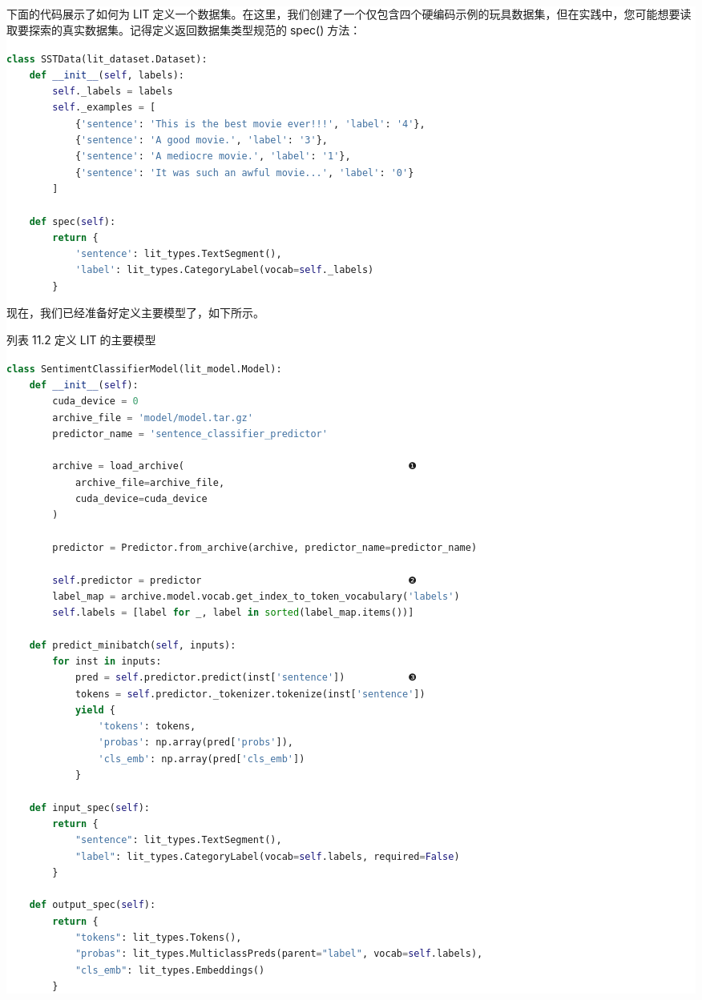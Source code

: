 下面的代码展示了如何为 LIT 定义一个数据集。在这里，我们创建了一个仅包含四个硬编码示例的玩具数据集，但在实践中，您可能想要读取要探索的真实数据集。记得定义返回数据集类型规范的 spec() 方法：

```py
class SSTData(lit_dataset.Dataset):
    def __init__(self, labels):
        self._labels = labels
        self._examples = [
            {'sentence': 'This is the best movie ever!!!', 'label': '4'},
            {'sentence': 'A good movie.', 'label': '3'},
            {'sentence': 'A mediocre movie.', 'label': '1'},
            {'sentence': 'It was such an awful movie...', 'label': '0'}
        ]

    def spec(self):
        return {
            'sentence': lit_types.TextSegment(),
            'label': lit_types.CategoryLabel(vocab=self._labels)
        }
```

现在，我们已经准备好定义主要模型了，如下所示。

列表 11.2 定义 LIT 的主要模型

```py
class SentimentClassifierModel(lit_model.Model):
    def __init__(self):
        cuda_device = 0
        archive_file = 'model/model.tar.gz'
        predictor_name = 'sentence_classifier_predictor'

        archive = load_archive(                                       ❶
            archive_file=archive_file,
            cuda_device=cuda_device
        )

        predictor = Predictor.from_archive(archive, predictor_name=predictor_name)

        self.predictor = predictor                                    ❷
        label_map = archive.model.vocab.get_index_to_token_vocabulary('labels')
        self.labels = [label for _, label in sorted(label_map.items())]

    def predict_minibatch(self, inputs):
        for inst in inputs:
            pred = self.predictor.predict(inst['sentence'])           ❸
            tokens = self.predictor._tokenizer.tokenize(inst['sentence'])
            yield {
                'tokens': tokens,
                'probas': np.array(pred['probs']),
                'cls_emb': np.array(pred['cls_emb'])
            }

    def input_spec(self):
        return {
            "sentence": lit_types.TextSegment(),
            "label": lit_types.CategoryLabel(vocab=self.labels, required=False)
        }

    def output_spec(self):
        return {
            "tokens": lit_types.Tokens(),
            "probas": lit_types.MulticlassPreds(parent="label", vocab=self.labels),
            "cls_emb": lit_types.Embeddings()
        }
```
